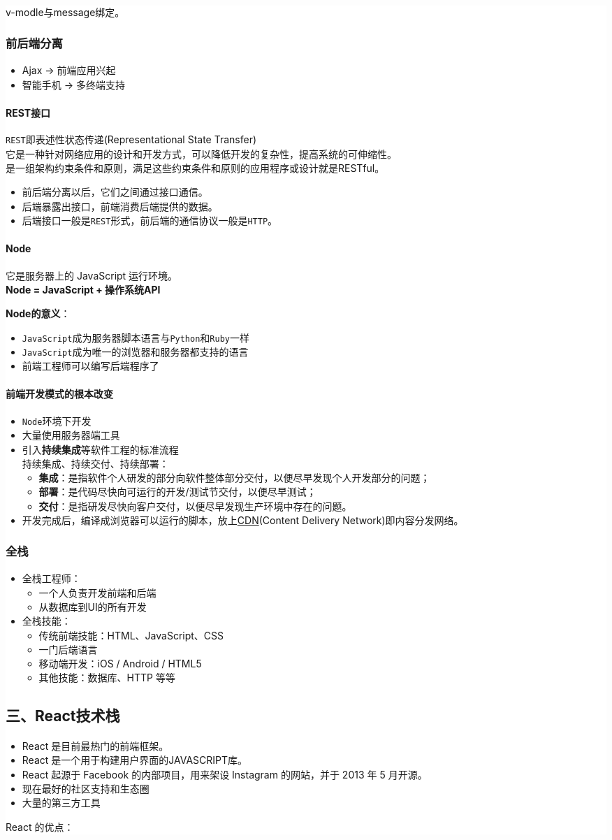 
v-modle与message绑定。

### 前后端分离
- Ajax -> 前端应用兴起
- 智能手机 -> 多终端支持

#### REST接口
`REST`即表述性状态传递(Representational State Transfer)<br>它是一种针对网络应用的设计和开发方式，可以降低开发的复杂性，提高系统的可伸缩性。<br>是一组架构约束条件和原则，满足这些约束条件和原则的应用程序或设计就是RESTful。

- 前后端分离以后，它们之间通过接口通信。
- 后端暴露出接口，前端消费后端提供的数据。
- 后端接口一般是`REST`形式，前后端的通信协议一般是`HTTP`。

#### Node
它是服务器上的 JavaScript 运行环境。<br>**Node = JavaScript + 操作系统API**

**Node的意义**：

- `JavaScript`成为服务器脚本语言与`Python`和`Ruby`一样
- `JavaScript`成为唯一的浏览器和服务器都支持的语言
- 前端工程师可以编写后端程序了

#### 前端开发模式的根本改变
- `Node`环境下开发
- 大量使用服务器端工具
- 引入**持续集成**等软件工程的标准流程<br>持续集成、持续交付、持续部署：
	- **集成**：是指软件个人研发的部分向软件整体部分交付，以便尽早发现个人开发部分的问题；
	- **部署**：是代码尽快向可运行的开发/测试节交付，以便尽早测试；
	- **交付**：是指研发尽快向客户交付，以便尽早发现生产环境中存在的问题。
- 开发完成后，编译成浏览器可以运行的脚本，放上[CDN](https://www.zhihu.com/question/37353035)(Content Delivery Network)即内容分发网络。

### 全栈
- 全栈工程师：
	- 一个人负责开发前端和后端
	- 从数据库到UI的所有开发
- 全栈技能：
	- 传统前端技能：HTML、JavaScript、CSS
	- 一门后端语言
	- 移动端开发：iOS / Android / HTML5
	- 其他技能：数据库、HTTP 等等

## 三、React技术栈
- React 是目前最热门的前端框架。
- React 是一个用于构建用户界面的JAVASCRIPT库。
- React 起源于 Facebook 的内部项目，用来架设 Instagram 的网站，并于 2013 年 5 月开源。
- 现在最好的社区支持和生态圈
- 大量的第三方工具

React 的优点：
